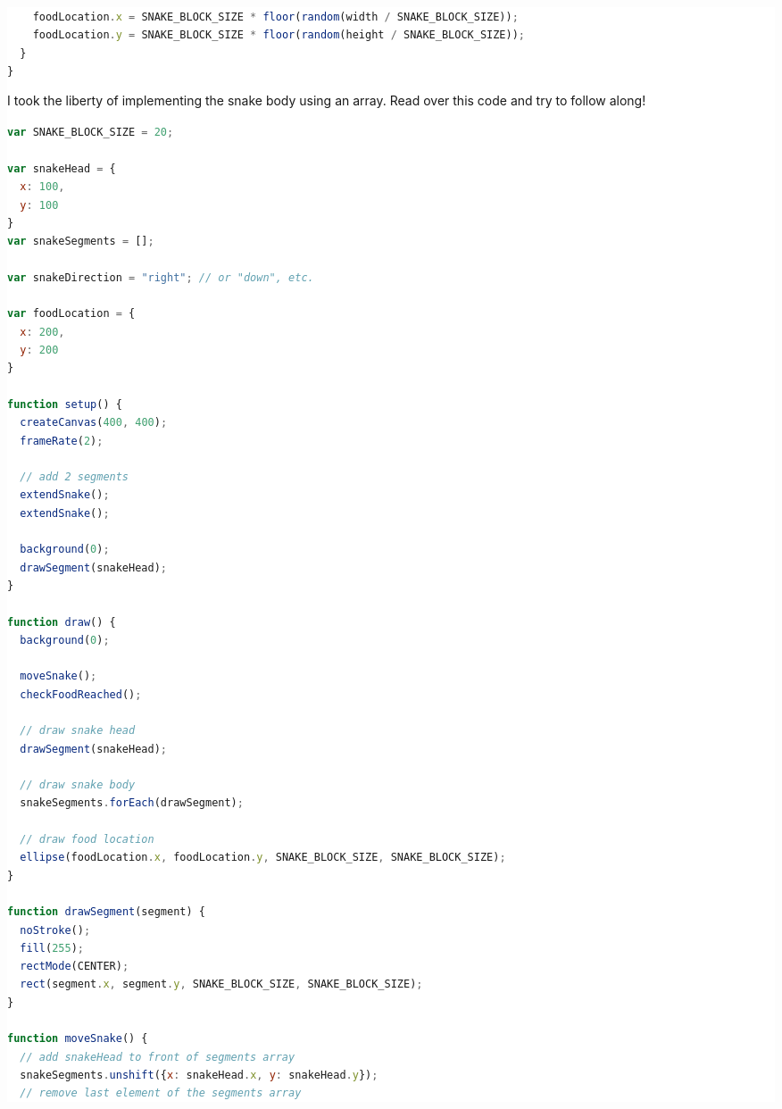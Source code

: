 ```javascript
    foodLocation.x = SNAKE_BLOCK_SIZE * floor(random(width / SNAKE_BLOCK_SIZE));
    foodLocation.y = SNAKE_BLOCK_SIZE * floor(random(height / SNAKE_BLOCK_SIZE));
  }
}
```

I took the liberty of implementing the snake body using an array. Read over this code and try to follow along!

```javascript
var SNAKE_BLOCK_SIZE = 20;

var snakeHead = {
  x: 100,
  y: 100
}
var snakeSegments = [];

var snakeDirection = "right"; // or "down", etc.

var foodLocation = {
  x: 200,
  y: 200
}

function setup() {
  createCanvas(400, 400);
  frameRate(2);
  
  // add 2 segments
  extendSnake();
  extendSnake();
  
  background(0);
  drawSegment(snakeHead);
}

function draw() {
  background(0);

  moveSnake();
  checkFoodReached();

  // draw snake head
  drawSegment(snakeHead);
    
  // draw snake body
  snakeSegments.forEach(drawSegment);
  
  // draw food location
  ellipse(foodLocation.x, foodLocation.y, SNAKE_BLOCK_SIZE, SNAKE_BLOCK_SIZE);
}

function drawSegment(segment) {
  noStroke();
  fill(255);
  rectMode(CENTER);
  rect(segment.x, segment.y, SNAKE_BLOCK_SIZE, SNAKE_BLOCK_SIZE);
}  

function moveSnake() {
  // add snakeHead to front of segments array
  snakeSegments.unshift({x: snakeHead.x, y: snakeHead.y});
  // remove last element of the segments array
```